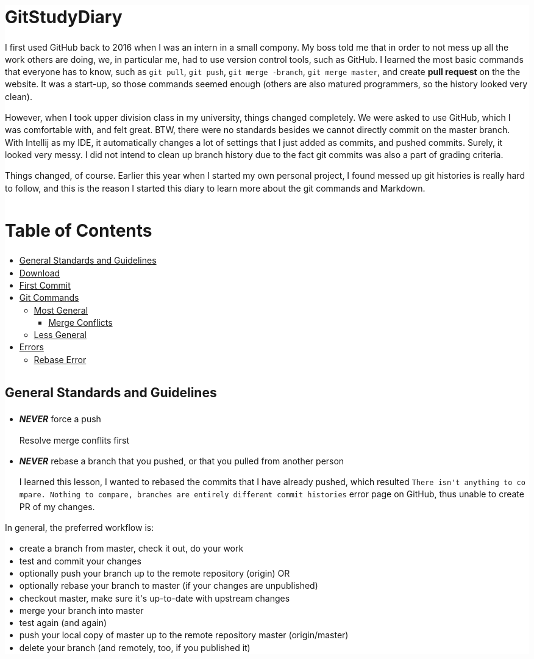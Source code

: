 # GitStudyDiary

I first used GitHub back to 2016 when I was an intern in a small compony. My boss told me that in order to not mess up all the work others 
are doing, we, in particular me, had to use version control tools, such as GitHub. I learned the most basic commands that everyone has to 
know, such as `git pull`, `git push`, `git merge -branch`, `git merge master`, and create **pull request** on the the website. It was a start-up, 
so those commands seemed enough (others are also matured programmers, so the history looked very clean).

However, when I took upper division class in my university, things changed completely. We were asked to use GitHub, which I was comfortable with, 
and felt great. BTW, there were no standards besides we cannot directly commit on the master branch. With Intellij as my IDE, it automatically 
changes a lot of settings that I just added as commits, and pushed commits. Surely, it looked very messy. I did not intend to clean up branch 
history due to the fact git commits was also a part of grading criteria. 

Things changed, of course. Earlier this year when I started my own personal project, I found messed up git histories is really hard to follow, 
and this is the reason I started this diary to learn more about the git commands and Markdown.

# Table of Contents
- [General Standards and Guidelines](#General-Standards-and-Guidelines)
- [Download](#Download)
- [First Commit](#First-Commit)
- [Git Commands](#Git-Commands)
	- [Most General](#Most-General)
		- [Merge Conflicts](#Merge-Conflicts)
	- [Less General](#Less-General)
- [Errors](#Errors)
	- [Rebase Error](#Rebase-Error)

## General Standards and Guidelines<a name="General-Standards-and-Guidelines">

* ___NEVER___ force a push
	
	Resolve merge conflits first
	
* ___NEVER___ rebase a branch that you pushed, or that you pulled from another person

	I learned this lesson, I wanted to rebased the commits that I have already pushed, which resulted `There isn't anything to compare. Nothing to compare, branches are entirely different commit histories` 
	error page on GitHub, thus unable to create PR of my changes.
	
In general, the preferred workflow is:

- create a branch from master, check it out, do your work
- test and commit your changes
- optionally push your branch up to the remote repository (origin) OR
- optionally rebase your branch to master (if your changes are unpublished)
- checkout master, make sure it's up-to-date with upstream changes
- merge your branch into master
- test again (and again)
- push your local copy of master up to the remote repository master (origin/master)
- delete your branch (and remotely, too, if you published it)
